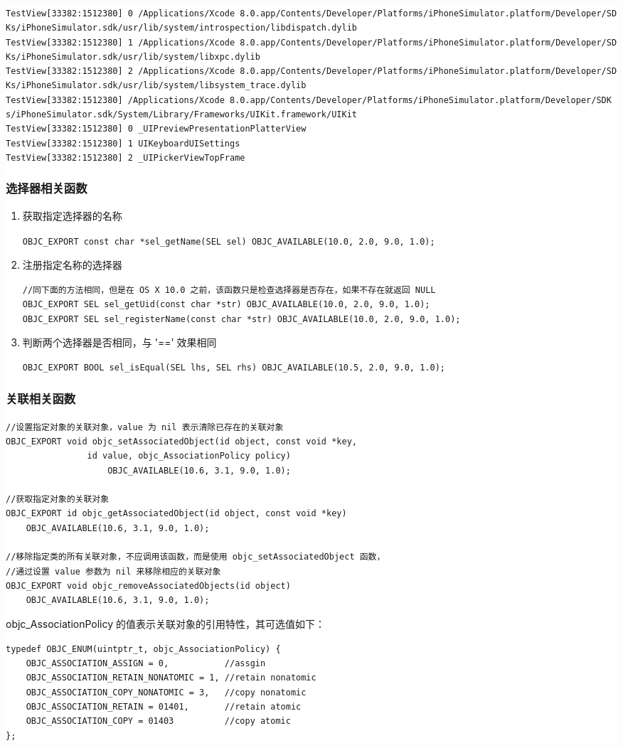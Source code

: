```
TestView[33382:1512380] 0 /Applications/Xcode 8.0.app/Contents/Developer/Platforms/iPhoneSimulator.platform/Developer/SDKs/iPhoneSimulator.sdk/usr/lib/system/introspection/libdispatch.dylib
TestView[33382:1512380] 1 /Applications/Xcode 8.0.app/Contents/Developer/Platforms/iPhoneSimulator.platform/Developer/SDKs/iPhoneSimulator.sdk/usr/lib/system/libxpc.dylib
TestView[33382:1512380] 2 /Applications/Xcode 8.0.app/Contents/Developer/Platforms/iPhoneSimulator.platform/Developer/SDKs/iPhoneSimulator.sdk/usr/lib/system/libsystem_trace.dylib
TestView[33382:1512380] /Applications/Xcode 8.0.app/Contents/Developer/Platforms/iPhoneSimulator.platform/Developer/SDKs/iPhoneSimulator.sdk/System/Library/Frameworks/UIKit.framework/UIKit
TestView[33382:1512380] 0 _UIPreviewPresentationPlatterView
TestView[33382:1512380] 1 UIKeyboardUISettings
TestView[33382:1512380] 2 _UIPickerViewTopFrame
```

### 选择器相关函数
1. 获取指定选择器的名称

	`OBJC_EXPORT const char *sel_getName(SEL sel) OBJC_AVAILABLE(10.0, 2.0, 9.0, 1.0);`

2. 注册指定名称的选择器

	```
	//同下面的方法相同，但是在 OS X 10.0 之前，该函数只是检查选择器是否存在，如果不存在就返回 NULL
	OBJC_EXPORT SEL sel_getUid(const char *str) OBJC_AVAILABLE(10.0, 2.0, 9.0, 1.0);
	OBJC_EXPORT SEL sel_registerName(const char *str) OBJC_AVAILABLE(10.0, 2.0, 9.0, 1.0);
	```

3. 判断两个选择器是否相同，与 '==' 效果相同

	`OBJC_EXPORT BOOL sel_isEqual(SEL lhs, SEL rhs) OBJC_AVAILABLE(10.5, 2.0, 9.0, 1.0);`

### 关联相关函数

```
//设置指定对象的关联对象，value 为 nil 表示清除已存在的关联对象
OBJC_EXPORT void objc_setAssociatedObject(id object, const void *key, 
				id value, objc_AssociationPolicy policy)
    				OBJC_AVAILABLE(10.6, 3.1, 9.0, 1.0);

//获取指定对象的关联对象
OBJC_EXPORT id objc_getAssociatedObject(id object, const void *key)
    OBJC_AVAILABLE(10.6, 3.1, 9.0, 1.0);

//移除指定类的所有关联对象，不应调用该函数，而是使用 objc_setAssociatedObject 函数，
//通过设置 value 参数为 nil 来移除相应的关联对象
OBJC_EXPORT void objc_removeAssociatedObjects(id object)
    OBJC_AVAILABLE(10.6, 3.1, 9.0, 1.0);
```

objc_AssociationPolicy 的值表示关联对象的引用特性，其可选值如下：

```
typedef OBJC_ENUM(uintptr_t, objc_AssociationPolicy) {
    OBJC_ASSOCIATION_ASSIGN = 0,           //assgin
    OBJC_ASSOCIATION_RETAIN_NONATOMIC = 1, //retain nonatomic
    OBJC_ASSOCIATION_COPY_NONATOMIC = 3,   //copy nonatomic
    OBJC_ASSOCIATION_RETAIN = 01401,       //retain atomic
    OBJC_ASSOCIATION_COPY = 01403          //copy atomic
};
```

